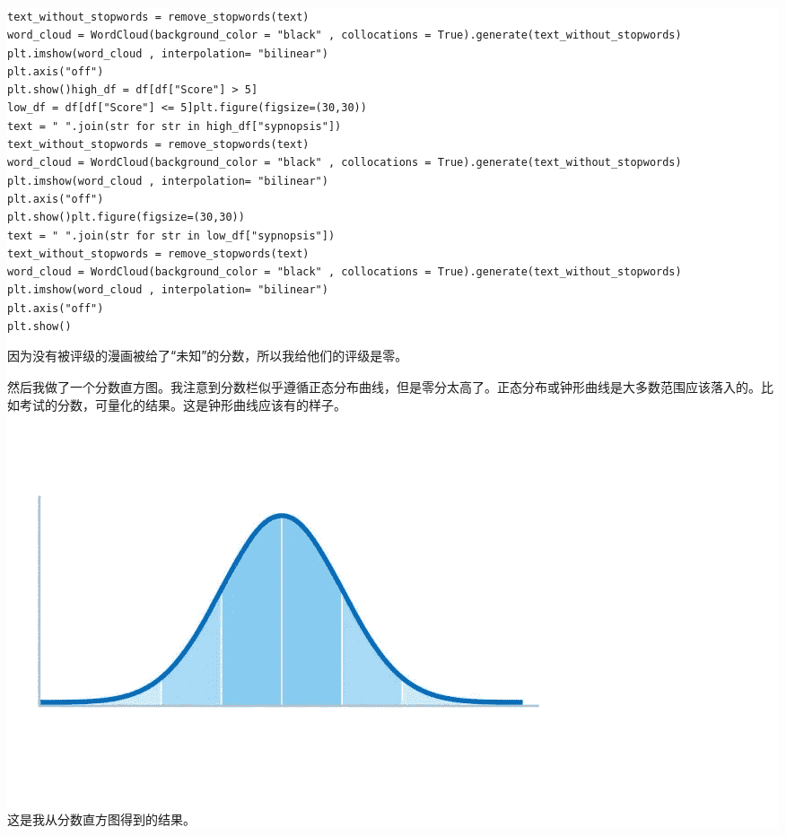 ```
text_without_stopwords = remove_stopwords(text)
word_cloud = WordCloud(background_color = "black" , collocations = True).generate(text_without_stopwords)
plt.imshow(word_cloud , interpolation= "bilinear")
plt.axis("off")
plt.show()high_df = df[df["Score"] > 5]
low_df = df[df["Score"] <= 5]plt.figure(figsize=(30,30))
text = " ".join(str for str in high_df["sypnopsis"])
text_without_stopwords = remove_stopwords(text)
word_cloud = WordCloud(background_color = "black" , collocations = True).generate(text_without_stopwords)
plt.imshow(word_cloud , interpolation= "bilinear")
plt.axis("off")
plt.show()plt.figure(figsize=(30,30))
text = " ".join(str for str in low_df["sypnopsis"])
text_without_stopwords = remove_stopwords(text)
word_cloud = WordCloud(background_color = "black" , collocations = True).generate(text_without_stopwords)
plt.imshow(word_cloud , interpolation= "bilinear")
plt.axis("off")
plt.show()
```

因为没有被评级的漫画被给了“未知”的分数，所以我给他们的评级是零。

然后我做了一个分数直方图。我注意到分数栏似乎遵循正态分布曲线，但是零分太高了。正态分布或钟形曲线是大多数范围应该落入的。比如考试的分数，可量化的结果。这是钟形曲线应该有的样子。

![](img/2d1396765bc4d62acdba06539b6f62ae.png)

这是我从分数直方图得到的结果。
